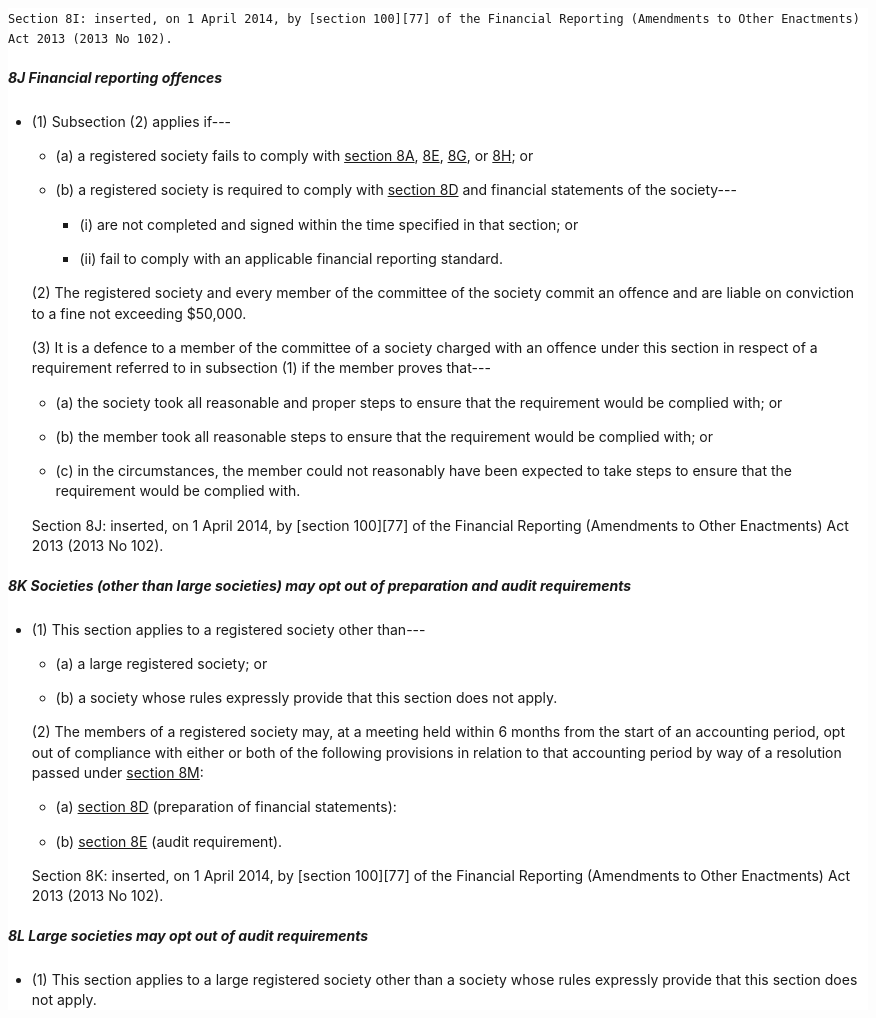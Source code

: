     Section 8I: inserted, on 1 April 2014, by [section 100][77] of the Financial Reporting (Amendments to Other Enactments) Act 2013 (2013 No 102).

##### 8J Financial reporting offences
    
*   (1) Subsection (2) applies if---
        
    *   (a) a registered society fails to comply with [section 8A][15], [8E][19], [8G][21], or [8H][22]; or
    
    *   (b) a registered society is required to comply with [section 8D][18] and financial statements of the society---
            
        *   (i) are not completed and signed within the time specified in that section; or
        
        *   (ii) fail to comply with an applicable financial reporting standard.
        
        
    
    (2) The registered society and every member of the committee of the society commit an offence and are liable on conviction to a fine not exceeding $50,000\.
    
    (3) It is a defence to a member of the committee of a society charged with an offence under this section in respect of a requirement referred to in subsection (1) if the member proves that---
        
    *   (a) the society took all reasonable and proper steps to ensure that the requirement would be complied with; or
    
    *   (b) the member took all reasonable steps to ensure that the requirement would be complied with; or
    
    *   (c) in the circumstances, the member could not reasonably have been expected to take steps to ensure that the requirement would be complied with.
    
    Section 8J: inserted, on 1 April 2014, by [section 100][77] of the Financial Reporting (Amendments to Other Enactments) Act 2013 (2013 No 102).

##### 8K Societies (other than large societies) may opt out of preparation and audit requirements
    
*   (1) This section applies to a registered society other than---
        
    *   (a) a large registered society; or
    
    *   (b) a society whose rules expressly provide that this section does not apply.
    
    (2) The members of a registered society may, at a meeting held within 6 months from the start of an accounting period, opt out of compliance with either or both of the following provisions in relation to that accounting period by way of a resolution passed under [section 8M][27]:
        
    *   (a) [section 8D][18] (preparation of financial statements):
    
    *   (b) [section 8E][19] (audit requirement).
    
    Section 8K: inserted, on 1 April 2014, by [section 100][77] of the Financial Reporting (Amendments to Other Enactments) Act 2013 (2013 No 102).

##### 8L Large societies may opt out of audit requirements
    
*   (1) This section applies to a large registered society other than a society whose rules expressly provide that this section does not apply.
    

[0]: http://www.legislation.govt.nz/act/public/1908/0081/latest/link.aspx?id=DLM2998524
[1]: http://www.legislation.govt.nz/act/public/1908/0081/latest/whole.html#DLM144408
[2]: http://www.legislation.govt.nz/act/public/1908/0081/latest/whole.html#DLM144410
[3]: http://www.legislation.govt.nz/act/public/1908/0081/latest/whole.html#DLM144411
[4]: http://www.legislation.govt.nz/act/public/1908/0081/latest/whole.html#DLM144434
[5]: http://www.legislation.govt.nz/act/public/1908/0081/latest/whole.html#DLM144435
[6]: http://www.legislation.govt.nz/act/public/1908/0081/latest/whole.html#DLM144438
[7]: http://www.legislation.govt.nz/act/public/1908/0081/latest/whole.html#DLM144441
[8]: http://www.legislation.govt.nz/act/public/1908/0081/latest/whole.html#DLM144444
[9]: http://www.legislation.govt.nz/act/public/1908/0081/latest/whole.html#DLM144446
[10]: http://www.legislation.govt.nz/act/public/1908/0081/latest/whole.html#DLM144450
[11]: http://www.legislation.govt.nz/act/public/1908/0081/latest/whole.html#DLM144457
[12]: http://www.legislation.govt.nz/act/public/1908/0081/latest/whole.html#DLM144459
[13]: http://www.legislation.govt.nz/act/public/1908/0081/latest/whole.html#DLM144462
[14]: http://www.legislation.govt.nz/act/public/1908/0081/latest/whole.html#DLM144465
[15]: http://www.legislation.govt.nz/act/public/1908/0081/latest/whole.html#DLM6044809
[16]: http://www.legislation.govt.nz/act/public/1908/0081/latest/whole.html#DLM6044810
[17]: http://www.legislation.govt.nz/act/public/1908/0081/latest/whole.html#DLM6044811
[18]: http://www.legislation.govt.nz/act/public/1908/0081/latest/whole.html#DLM6044825
[19]: http://www.legislation.govt.nz/act/public/1908/0081/latest/whole.html#DLM6044826
[20]: http://www.legislation.govt.nz/act/public/1908/0081/latest/whole.html#DLM6044827
[21]: http://www.legislation.govt.nz/act/public/1908/0081/latest/whole.html#DLM6044828
[22]: http://www.legislation.govt.nz/act/public/1908/0081/latest/whole.html#DLM6044829
[23]: http://www.legislation.govt.nz/act/public/1908/0081/latest/whole.html#DLM6044830
[24]: http://www.legislation.govt.nz/act/public/1908/0081/latest/whole.html#DLM6044831
[25]: http://www.legislation.govt.nz/act/public/1908/0081/latest/whole.html#DLM6044832
[26]: http://www.legislation.govt.nz/act/public/1908/0081/latest/whole.html#DLM6044833
[27]: http://www.legislation.govt.nz/act/public/1908/0081/latest/whole.html#DLM6044834
[28]: http://www.legislation.govt.nz/act/public/1908/0081/latest/whole.html#DLM144474
[29]: http://www.legislation.govt.nz/act/public/1908/0081/latest/whole.html#DLM144490
[30]: http://www.legislation.govt.nz/act/public/1908/0081/latest/whole.html#DLM5380712
[31]: http://www.legislation.govt.nz/act/public/1908/0081/latest/whole.html#DLM144495
[32]: http://www.legislation.govt.nz/act/public/1908/0081/latest/whole.html#DLM144604
[33]: http://www.legislation.govt.nz/act/public/1908/0081/latest/whole.html#DLM144606
[34]: http://www.legislation.govt.nz/act/public/1908/0081/latest/whole.html#DLM144608